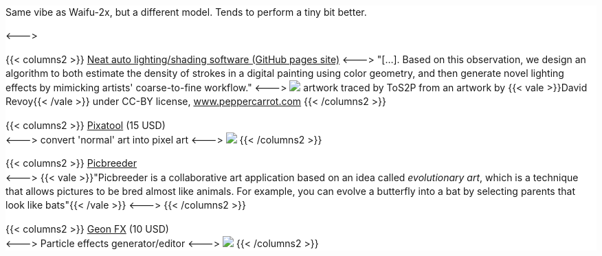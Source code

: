 Same vibe as Waifu-2x, but a different model. Tends to perform a tiny bit better.

<--->

<video width="100%" controls> <source src="https://user-images.githubusercontent.com/25067102/186332548-0d53f02f-d159-4804-8b0e-887d96651fdb.mp4" type="video/mp4">
{{< /columns2 >}}
{{< columns2 >}}
[Drain-App](https://grisk.itch.io/dain-app)                  
<--->
Dain-App is a free app that let you take any form of media like movies, stop-motion, anime, cartoons, sprites, etc and interpolate new frames, generating a bigger frame-rate from the original file. {{< vale >}}**NOTE: drain-app only runs on systems with an NVDIA GPU**{{< /vale >}}
<--->
{{< /columns2 >}}

{{< columns2 >}}
[Neat auto lighting/shading software (GitHub pages site)](htt://lllyasviel.github.io/PaintingLight/)
<--->
"[…]. Based on this observation, we design an algorithm to both estimate the density of strokes in a digital painting using color geometry, and then generate novel lighting effects by mimicking artists' coarse-to-fine workflow."
<--->
![](https://lllyasviel.github.io/PaintingLight/index_files/paintlight_title.jpg) artwork traced by ToS2P from an artwork by {{< vale >}}David Revoy{{< /vale >}} under CC-BY license, www.peppercarrot.com
{{< /columns2 >}}

{{< columns2 >}}
[Pixatool](https://kronbits.itch.io/pixatool) (15 USD)       
<--->
convert 'normal' art into pixel art
<--->
![](https://img.itch.zone/aW1hZ2UvMTkxNjgxLzEwNzY5MDkuZ2lm/794x1000/I4T9rN.gif)
{{< /columns2 >}}

{{< columns2 >}}
[Picbreeder](http://picbreeder.org)                          
<--->
{{< vale >}}"Picbreeder is a collaborative art application based on an idea called *evolutionary art*, which is a technique that allows pictures to be bred almost like animals. For example, you can evolve a butterfly into a bat by selecting parents that look like bats"{{< /vale >}}
<--->
{{< /columns2 >}}

{{< columns2 >}}
[Geon FX](https://nod.itch.io/geon-fx) (10 USD)              
<--->
Particle effects generator/editor
<--->
![](https://img.itch.zone/aW1hZ2UvOTcyMjYvNDU1Mjk5LmdpZg==/794x1000/MUP83%2B.gif)
{{< /columns2 >}}
